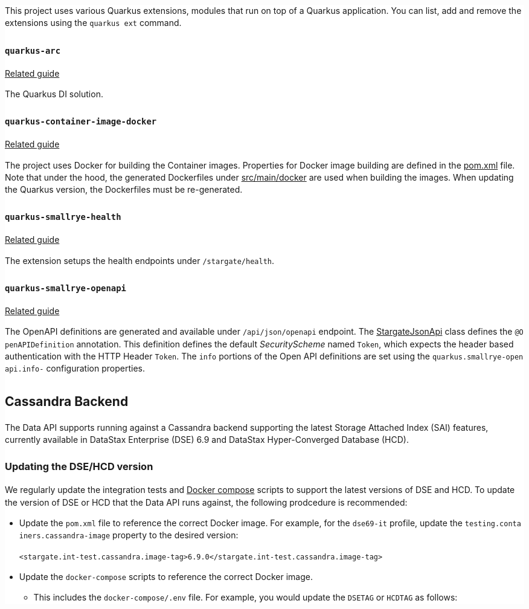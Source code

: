 This project uses various Quarkus extensions, modules that run on top of a Quarkus application.
You can list, add and remove the extensions using the `quarkus ext` command.

### `quarkus-arc`
[Related guide](https://quarkus.io/guides/cdi-reference)

The Quarkus DI solution.

### `quarkus-container-image-docker`
[Related guide](https://quarkus.io/guides/container-image)

The project uses Docker for building the Container images.
Properties for Docker image building are defined in the [pom.xml](pom.xml) file.
Note that under the hood, the generated Dockerfiles under [src/main/docker](src/main/docker) are used when building the images.
When updating the Quarkus version, the Dockerfiles must be re-generated.

### `quarkus-smallrye-health`
[Related guide](https://quarkus.io/guides/smallrye-health)

The extension setups the health endpoints under `/stargate/health`.

### `quarkus-smallrye-openapi`
[Related guide](https://quarkus.io/guides/openapi-swaggerui)

The OpenAPI definitions are generated and available under `/api/json/openapi` endpoint.
The [StargateJsonApi](src/main/java/io/stargate/sgv2/jsonapi/StargateJsonApi.java) class defines the `@OpenAPIDefinition` annotation.
This definition defines the default *SecurityScheme* named `Token`, which expects the header based authentication with the HTTP Header `Token`.
The `info` portions of the Open API definitions are set using the `quarkus.smallrye-openapi.info-` configuration properties.

## Cassandra Backend

The Data API supports running against a Cassandra backend supporting the latest Storage Attached Index (SAI) features, currently available in DataStax Enterprise (DSE) 6.9 and DataStax Hyper-Converged Database (HCD). 

### Updating the DSE/HCD version

We regularly update the integration tests and [Docker compose](docker-compose) scripts to support the latest versions of DSE and HCD. To update the version of DSE or HCD that the Data API runs against, the following prodcedure is recommended:

- Update the `pom.xml` file to reference the correct Docker image. For example, for the `dse69-it` profile, update the `testing.containers.cassandra-image` property to the desired version:

  ```
  <stargate.int-test.cassandra.image-tag>6.9.0</stargate.int-test.cassandra.image-tag>
  ```

- Update the `docker-compose` scripts to reference the correct Docker image. 
  - This includes the `docker-compose/.env` file. For example, you would update the `DSETAG` or `HCDTAG` as follows: 
